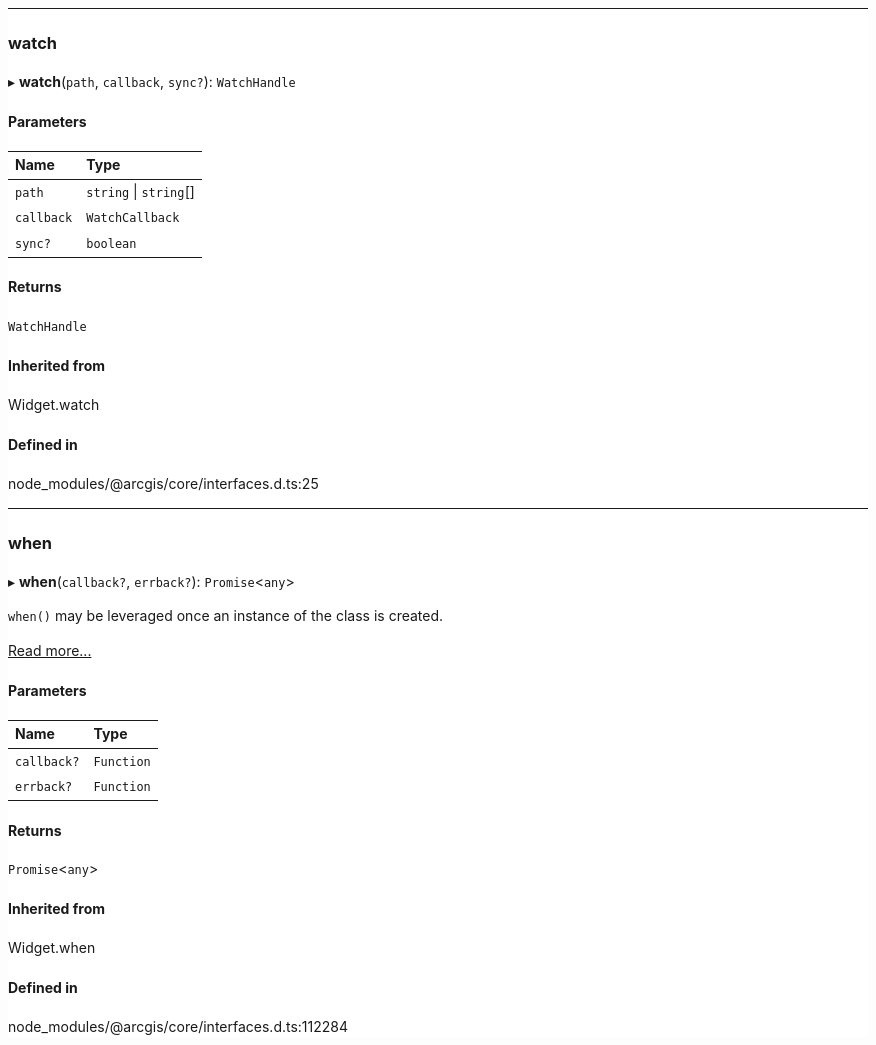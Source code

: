 ___

### watch

▸ **watch**(`path`, `callback`, `sync?`): `WatchHandle`

#### Parameters

| Name | Type |
| :------ | :------ |
| `path` | `string` \| `string`[] |
| `callback` | `WatchCallback` |
| `sync?` | `boolean` |

#### Returns

`WatchHandle`

#### Inherited from

Widget.watch

#### Defined in

node_modules/@arcgis/core/interfaces.d.ts:25

___

### when

▸ **when**(`callback?`, `errback?`): `Promise`<`any`\>

`when()` may be leveraged once an instance of the class is created.

[Read more...](https://developers.arcgis.com/javascript/latest/api-reference/esri-widgets-Widget.html#when)

#### Parameters

| Name | Type |
| :------ | :------ |
| `callback?` | `Function` |
| `errback?` | `Function` |

#### Returns

`Promise`<`any`\>

#### Inherited from

Widget.when

#### Defined in

node_modules/@arcgis/core/interfaces.d.ts:112284
